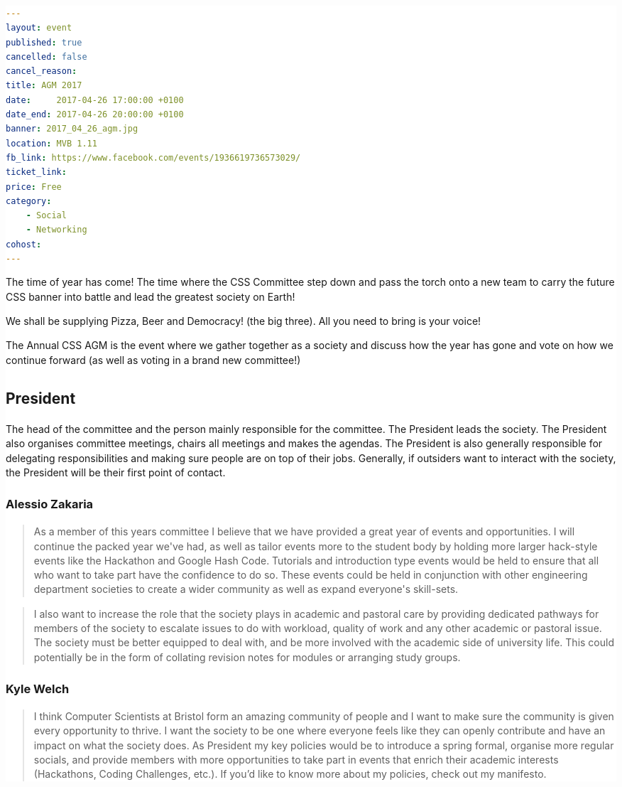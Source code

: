 ```yaml
---
layout: event
published: true
cancelled: false
cancel_reason:
title: AGM 2017
date:     2017-04-26 17:00:00 +0100
date_end: 2017-04-26 20:00:00 +0100
banner: 2017_04_26_agm.jpg
location: MVB 1.11
fb_link: https://www.facebook.com/events/1936619736573029/
ticket_link:
price: Free
category:
    - Social
    - Networking
cohost:
---
```


The time of year has come! The time where the CSS Committee step down and pass the torch onto a new team to carry the future CSS banner into battle and lead the greatest society on Earth!

We shall be supplying Pizza, Beer and Democracy! (the big three). All you need to bring is your voice!

The Annual CSS AGM is the event where we gather together as a society and discuss how the year has gone and vote on how we continue forward (as well as voting in a brand new committee!)

## President

The head of the committee and the person mainly responsible for the committee. The President leads the society. The President also organises committee meetings, chairs all meetings and makes the agendas. The President is also generally responsible for delegating responsibilities and making sure people are on top of their jobs. Generally, if outsiders want to interact with the society, the President will be their first point of contact.

### Alessio Zakaria
> As a member of this years committee I believe that we have provided a great year of events and opportunities. I will continue the packed year we've had, as well as tailor events more to the student body by holding more larger hack-style events like the Hackathon and Google Hash Code. Tutorials and introduction type events would be held to ensure that all who want to take part have the confidence to do so. These events could be held in conjunction with other engineering department societies to create a wider community as well as expand everyone's skill-sets.

> I also want to increase the role that the society plays in academic and pastoral care by providing dedicated pathways for members of the society to escalate issues to do with workload, quality of work and any other academic or pastoral issue. The society must be better equipped to deal with, and be more involved with the academic side of university life. This could potentially be in the form of collating revision notes for modules or arranging study groups.

### Kyle Welch
> I think Computer Scientists at Bristol form an amazing community of people and I want to make sure the community is given every opportunity to thrive. I want the society to be one where everyone feels like they can openly contribute and have an impact on what the society does. As President my key policies would be to introduce a spring formal, organise more regular socials, and provide members with more opportunities to take part in events that enrich their academic interests (Hackathons, Coding Challenges, etc.). If you’d like to know more about my policies, check out my manifesto.
